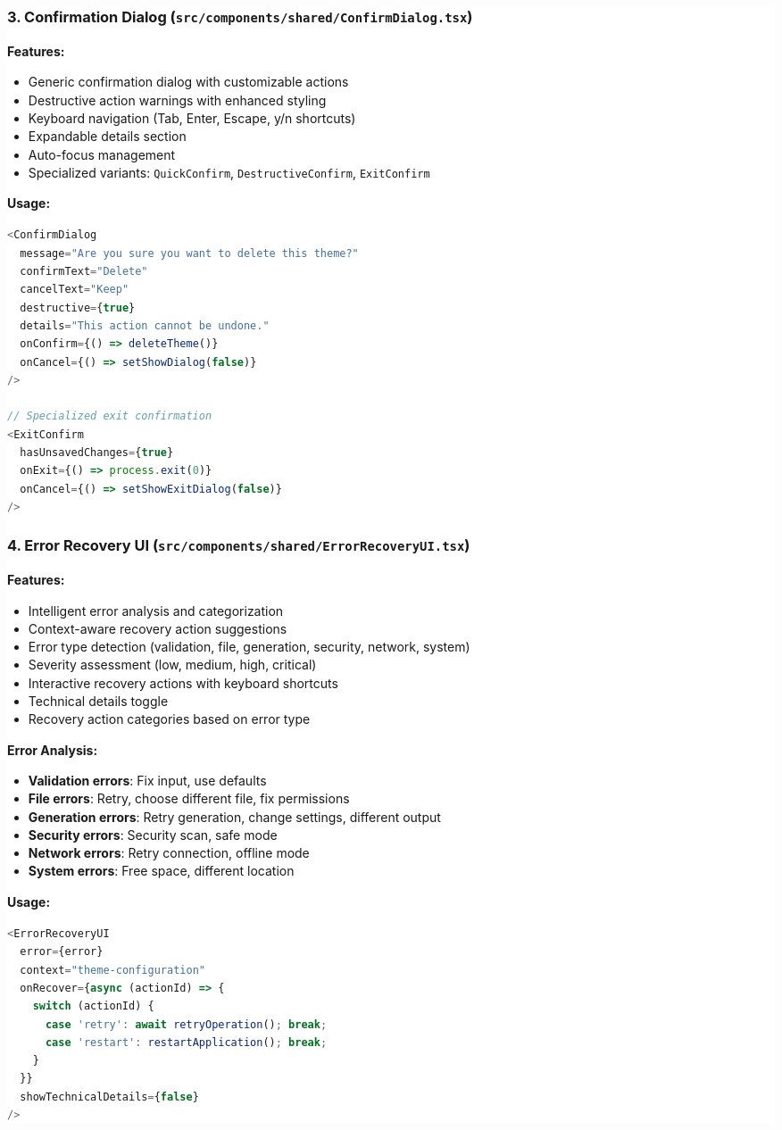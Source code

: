 ### 3. Confirmation Dialog (`src/components/shared/ConfirmDialog.tsx`)

**Features:**
- Generic confirmation dialog with customizable actions
- Destructive action warnings with enhanced styling
- Keyboard navigation (Tab, Enter, Escape, y/n shortcuts)
- Expandable details section
- Auto-focus management
- Specialized variants: `QuickConfirm`, `DestructiveConfirm`, `ExitConfirm`

**Usage:**
```typescript
<ConfirmDialog
  message="Are you sure you want to delete this theme?"
  confirmText="Delete"
  cancelText="Keep"
  destructive={true}
  details="This action cannot be undone."
  onConfirm={() => deleteTheme()}
  onCancel={() => setShowDialog(false)}
/>

// Specialized exit confirmation
<ExitConfirm
  hasUnsavedChanges={true}
  onExit={() => process.exit(0)}
  onCancel={() => setShowExitDialog(false)}
/>
```

### 4. Error Recovery UI (`src/components/shared/ErrorRecoveryUI.tsx`)

**Features:**
- Intelligent error analysis and categorization
- Context-aware recovery action suggestions
- Error type detection (validation, file, generation, security, network, system)
- Severity assessment (low, medium, high, critical)
- Interactive recovery actions with keyboard shortcuts
- Technical details toggle
- Recovery action categories based on error type

**Error Analysis:**
- **Validation errors**: Fix input, use defaults
- **File errors**: Retry, choose different file, fix permissions
- **Generation errors**: Retry generation, change settings, different output
- **Security errors**: Security scan, safe mode
- **Network errors**: Retry connection, offline mode
- **System errors**: Free space, different location

**Usage:**
```typescript
<ErrorRecoveryUI
  error={error}
  context="theme-configuration"
  onRecover={async (actionId) => {
    switch (actionId) {
      case 'retry': await retryOperation(); break;
      case 'restart': restartApplication(); break;
    }
  }}
  showTechnicalDetails={false}
/>
```

